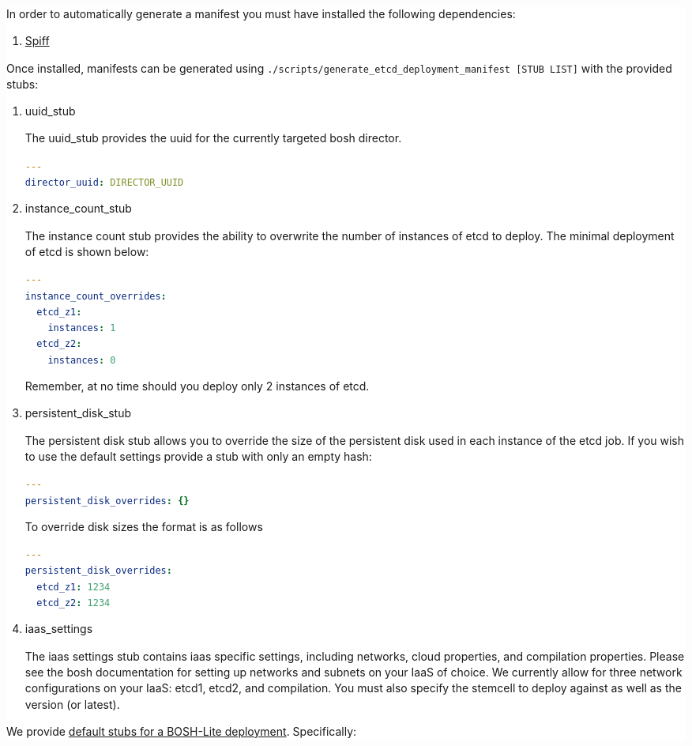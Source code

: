 In order to automatically generate a manifest you must have installed the following dependencies:

1. [Spiff](https://github.com/cloudfoundry-incubator/spiff)

Once installed, manifests can be generated using `./scripts/generate_etcd_deployment_manifest [STUB LIST]` with the provided stubs:

1. uuid_stub
	
	The uuid_stub provides the uuid for the currently targeted bosh director.
	```yaml
	---
	director_uuid: DIRECTOR_UUID
	```
2. instance_count_stub

	The instance count stub provides the ability to overwrite the number of instances of etcd to deploy. The minimal deployment of etcd is shown below:
	```yaml
	---
	instance_count_overrides:
	  etcd_z1:
	    instances: 1
	  etcd_z2:
	    instances: 0
	```

	Remember, at no time should you deploy only 2 instances of etcd.
3. persistent_disk_stub

	The persistent disk stub allows you to override the size of the persistent disk used in each instance of the etcd job. If you wish to use the default settings provide a stub with only an empty hash:
	```yaml
	---
	persistent_disk_overrides: {}
	```
	
	To override disk sizes the format is as follows
	```yaml
	---
	persistent_disk_overrides:
	  etcd_z1: 1234
	  etcd_z2: 1234	
	```
	
4. iaas_settings

	The iaas settings stub contains iaas specific settings, including networks, cloud properties, and compilation properties. Please see the bosh documentation for setting up networks and subnets on your IaaS of choice. We currently allow for three network configurations on your IaaS: etcd1, etcd2, and compilation. You must also specify the stemcell to deploy against as well as the version (or latest).
	
We provide [default stubs for a BOSH-Lite deployment](https://github.com/cloudfoundry-incubator/etcd-release/blob/master/manifest-generation/bosh-lite-stubs).  Specifically:
